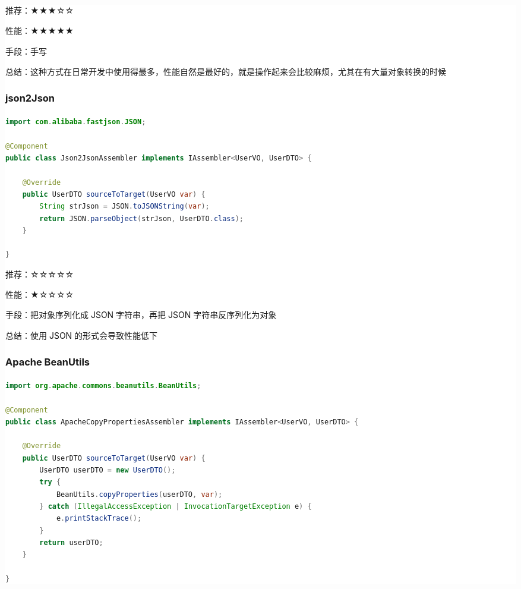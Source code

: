 推荐：★★★☆☆

性能：★★★★★

手段：手写

总结：这种方式在日常开发中使用得最多，性能自然是最好的，就是操作起来会比较麻烦，尤其在有大量对象转换的时候



### json2Json

```java
import com.alibaba.fastjson.JSON;

@Component
public class Json2JsonAssembler implements IAssembler<UserVO, UserDTO> {

    @Override
    public UserDTO sourceToTarget(UserVO var) {
        String strJson = JSON.toJSONString(var);
        return JSON.parseObject(strJson, UserDTO.class);
    }

}
```

推荐：☆☆☆☆☆

性能：★☆☆☆☆

手段：把对象序列化成 JSON 字符串，再把 JSON 字符串反序列化为对象

总结：使用 JSON 的形式会导致性能低下



### Apache BeanUtils

```java
import org.apache.commons.beanutils.BeanUtils;

@Component
public class ApacheCopyPropertiesAssembler implements IAssembler<UserVO, UserDTO> {

    @Override
    public UserDTO sourceToTarget(UserVO var) {
        UserDTO userDTO = new UserDTO();
        try {
            BeanUtils.copyProperties(userDTO, var);
        } catch (IllegalAccessException | InvocationTargetException e) {
            e.printStackTrace();
        }
        return userDTO;
    }

}
```

